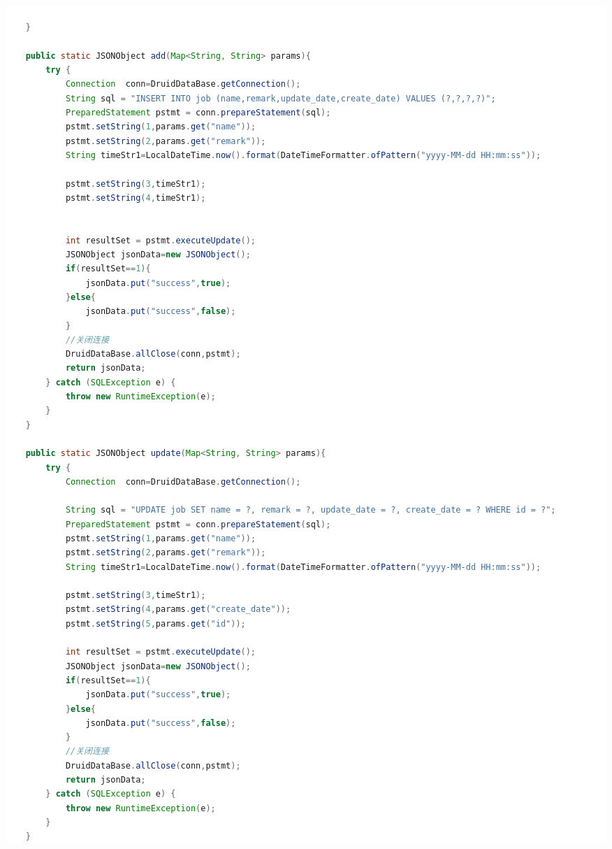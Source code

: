 ```java

    }

    public static JSONObject add(Map<String, String> params){
        try {
            Connection  conn=DruidDataBase.getConnection();
            String sql = "INSERT INTO job (name,remark,update_date,create_date) VALUES (?,?,?,?)";
            PreparedStatement pstmt = conn.prepareStatement(sql);
            pstmt.setString(1,params.get("name"));
            pstmt.setString(2,params.get("remark"));
            String timeStr1=LocalDateTime.now().format(DateTimeFormatter.ofPattern("yyyy-MM-dd HH:mm:ss"));

            pstmt.setString(3,timeStr1);
            pstmt.setString(4,timeStr1);


            int resultSet = pstmt.executeUpdate();
            JSONObject jsonData=new JSONObject();
            if(resultSet==1){
                jsonData.put("success",true);
            }else{
                jsonData.put("success",false);
            }
            //关闭连接
            DruidDataBase.allClose(conn,pstmt);
            return jsonData;
        } catch (SQLException e) {
            throw new RuntimeException(e);
        }
    }

    public static JSONObject update(Map<String, String> params){
        try {
            Connection  conn=DruidDataBase.getConnection();

            String sql = "UPDATE job SET name = ?, remark = ?, update_date = ?, create_date = ? WHERE id = ?";
            PreparedStatement pstmt = conn.prepareStatement(sql);
            pstmt.setString(1,params.get("name"));
            pstmt.setString(2,params.get("remark"));
            String timeStr1=LocalDateTime.now().format(DateTimeFormatter.ofPattern("yyyy-MM-dd HH:mm:ss"));

            pstmt.setString(3,timeStr1);
            pstmt.setString(4,params.get("create_date"));
            pstmt.setString(5,params.get("id"));

            int resultSet = pstmt.executeUpdate();
            JSONObject jsonData=new JSONObject();
            if(resultSet==1){
                jsonData.put("success",true);
            }else{
                jsonData.put("success",false);
            }
            //关闭连接
            DruidDataBase.allClose(conn,pstmt);
            return jsonData;
        } catch (SQLException e) {
            throw new RuntimeException(e);
        }
    }

```